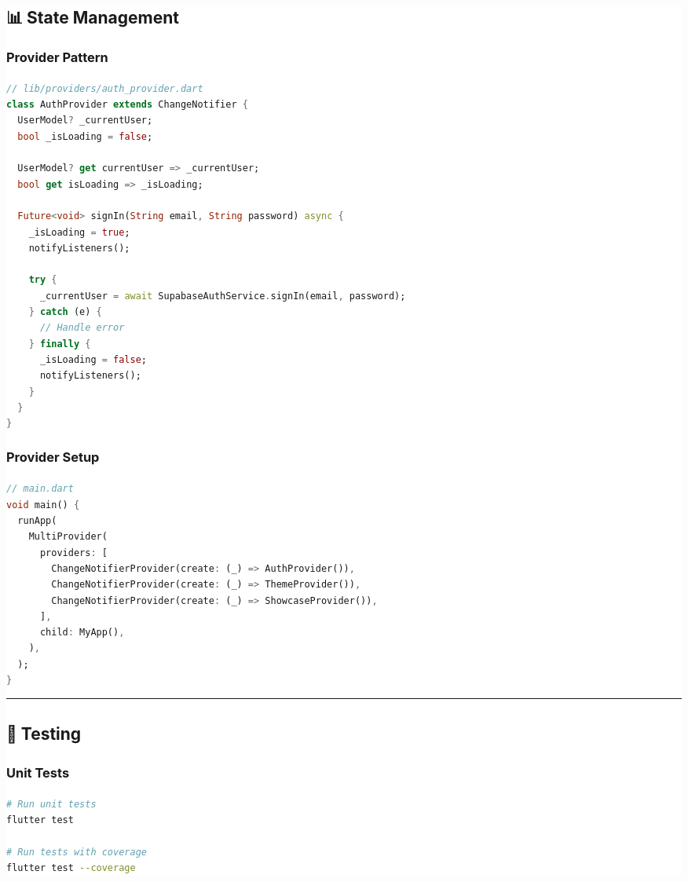 
## 📊 **State Management**

### **Provider Pattern**
```dart
// lib/providers/auth_provider.dart
class AuthProvider extends ChangeNotifier {
  UserModel? _currentUser;
  bool _isLoading = false;
  
  UserModel? get currentUser => _currentUser;
  bool get isLoading => _isLoading;
  
  Future<void> signIn(String email, String password) async {
    _isLoading = true;
    notifyListeners();
    
    try {
      _currentUser = await SupabaseAuthService.signIn(email, password);
    } catch (e) {
      // Handle error
    } finally {
      _isLoading = false;
      notifyListeners();
    }
  }
}
```

### **Provider Setup**
```dart
// main.dart
void main() {
  runApp(
    MultiProvider(
      providers: [
        ChangeNotifierProvider(create: (_) => AuthProvider()),
        ChangeNotifierProvider(create: (_) => ThemeProvider()),
        ChangeNotifierProvider(create: (_) => ShowcaseProvider()),
      ],
      child: MyApp(),
    ),
  );
}
```

---

## 🧪 **Testing**

### **Unit Tests**
```bash
# Run unit tests
flutter test

# Run tests with coverage
flutter test --coverage
```
